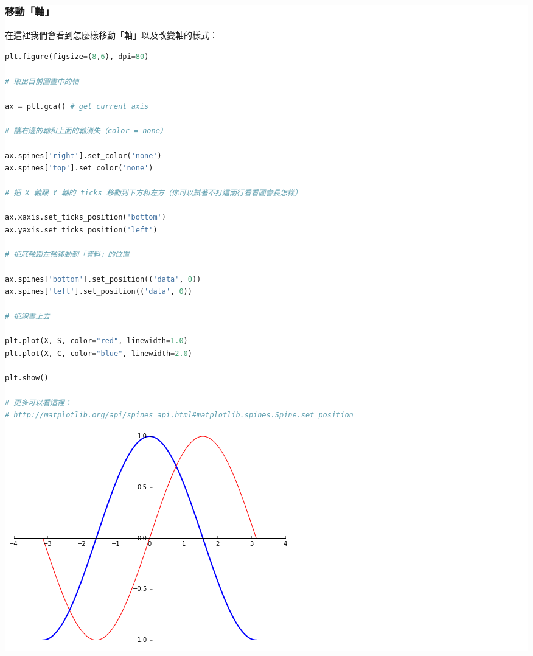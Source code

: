 
### 移動「軸」

在這裡我們會看到怎麼樣移動「軸」以及改變軸的樣式：


```python
plt.figure(figsize=(8,6), dpi=80)

# 取出目前圖畫中的軸

ax = plt.gca() # get current axis

# 讓右邊的軸和上面的軸消失（color = none）

ax.spines['right'].set_color('none')
ax.spines['top'].set_color('none')

# 把 X 軸跟 Y 軸的 ticks 移動到下方和左方（你可以試著不打這兩行看看圖會長怎樣）

ax.xaxis.set_ticks_position('bottom')
ax.yaxis.set_ticks_position('left')

# 把底軸跟左軸移動到「資料」的位置

ax.spines['bottom'].set_position(('data', 0))
ax.spines['left'].set_position(('data', 0))

# 把線畫上去

plt.plot(X, S, color="red", linewidth=1.0)
plt.plot(X, C, color="blue", linewidth=2.0)

plt.show()

# 更多可以看這裡：
# http://matplotlib.org/api/spines_api.html#matplotlib.spines.Spine.set_position
```


![png](output_129_0.png)
